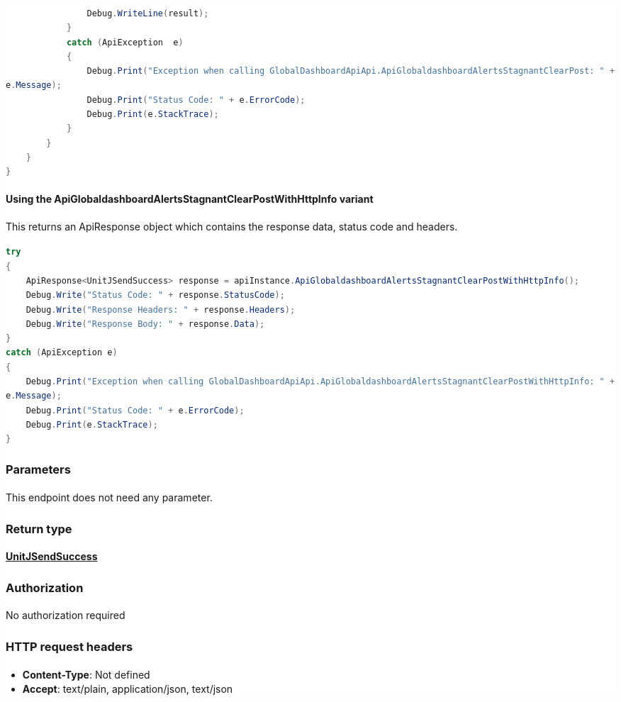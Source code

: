 ```csharp
                Debug.WriteLine(result);
            }
            catch (ApiException  e)
            {
                Debug.Print("Exception when calling GlobalDashboardApiApi.ApiGlobaldashboardAlertsStagnantClearPost: " + e.Message);
                Debug.Print("Status Code: " + e.ErrorCode);
                Debug.Print(e.StackTrace);
            }
        }
    }
}
```

#### Using the ApiGlobaldashboardAlertsStagnantClearPostWithHttpInfo variant
This returns an ApiResponse object which contains the response data, status code and headers.

```csharp
try
{
    ApiResponse<UnitJSendSuccess> response = apiInstance.ApiGlobaldashboardAlertsStagnantClearPostWithHttpInfo();
    Debug.Write("Status Code: " + response.StatusCode);
    Debug.Write("Response Headers: " + response.Headers);
    Debug.Write("Response Body: " + response.Data);
}
catch (ApiException e)
{
    Debug.Print("Exception when calling GlobalDashboardApiApi.ApiGlobaldashboardAlertsStagnantClearPostWithHttpInfo: " + e.Message);
    Debug.Print("Status Code: " + e.ErrorCode);
    Debug.Print(e.StackTrace);
}
```

### Parameters
This endpoint does not need any parameter.
### Return type

[**UnitJSendSuccess**](UnitJSendSuccess.md)

### Authorization

No authorization required

### HTTP request headers

 - **Content-Type**: Not defined
 - **Accept**: text/plain, application/json, text/json

